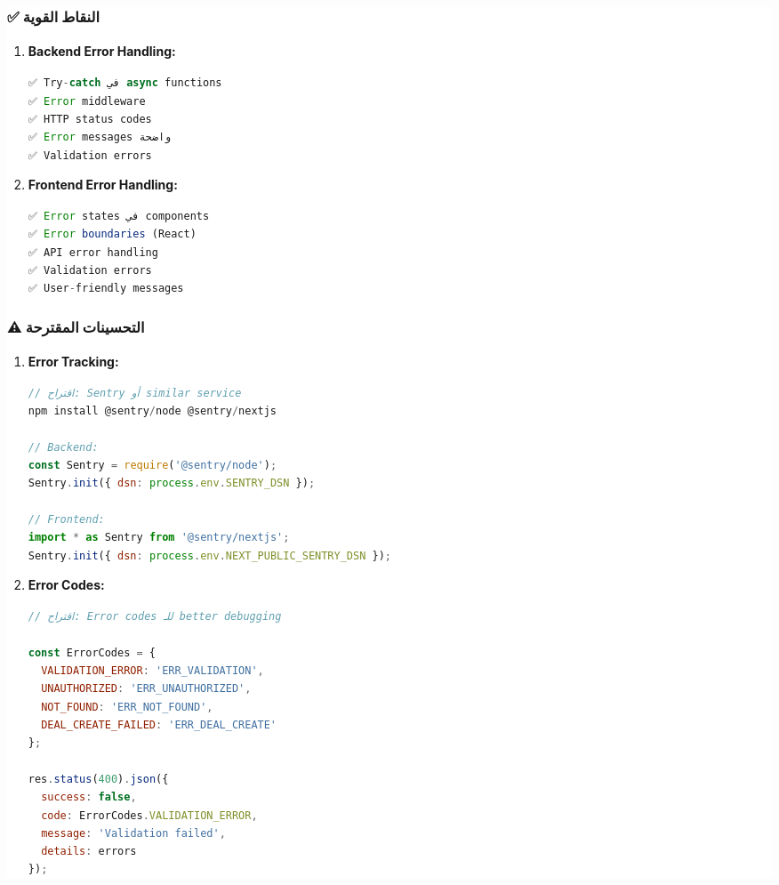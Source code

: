 ### ✅ النقاط القوية

1. **Backend Error Handling:**
   ```javascript
   ✅ Try-catch في async functions
   ✅ Error middleware
   ✅ HTTP status codes
   ✅ Error messages واضحة
   ✅ Validation errors
   ```

2. **Frontend Error Handling:**
   ```javascript
   ✅ Error states في components
   ✅ Error boundaries (React)
   ✅ API error handling
   ✅ Validation errors
   ✅ User-friendly messages
   ```

### ⚠️ التحسينات المقترحة

1. **Error Tracking:**
   ```javascript
   // اقتراح: Sentry أو similar service
   npm install @sentry/node @sentry/nextjs
   
   // Backend:
   const Sentry = require('@sentry/node');
   Sentry.init({ dsn: process.env.SENTRY_DSN });
   
   // Frontend:
   import * as Sentry from '@sentry/nextjs';
   Sentry.init({ dsn: process.env.NEXT_PUBLIC_SENTRY_DSN });
   ```

2. **Error Codes:**
   ```javascript
   // اقتراح: Error codes للـ better debugging
   
   const ErrorCodes = {
     VALIDATION_ERROR: 'ERR_VALIDATION',
     UNAUTHORIZED: 'ERR_UNAUTHORIZED',
     NOT_FOUND: 'ERR_NOT_FOUND',
     DEAL_CREATE_FAILED: 'ERR_DEAL_CREATE'
   };
   
   res.status(400).json({
     success: false,
     code: ErrorCodes.VALIDATION_ERROR,
     message: 'Validation failed',
     details: errors
   });
   ```
